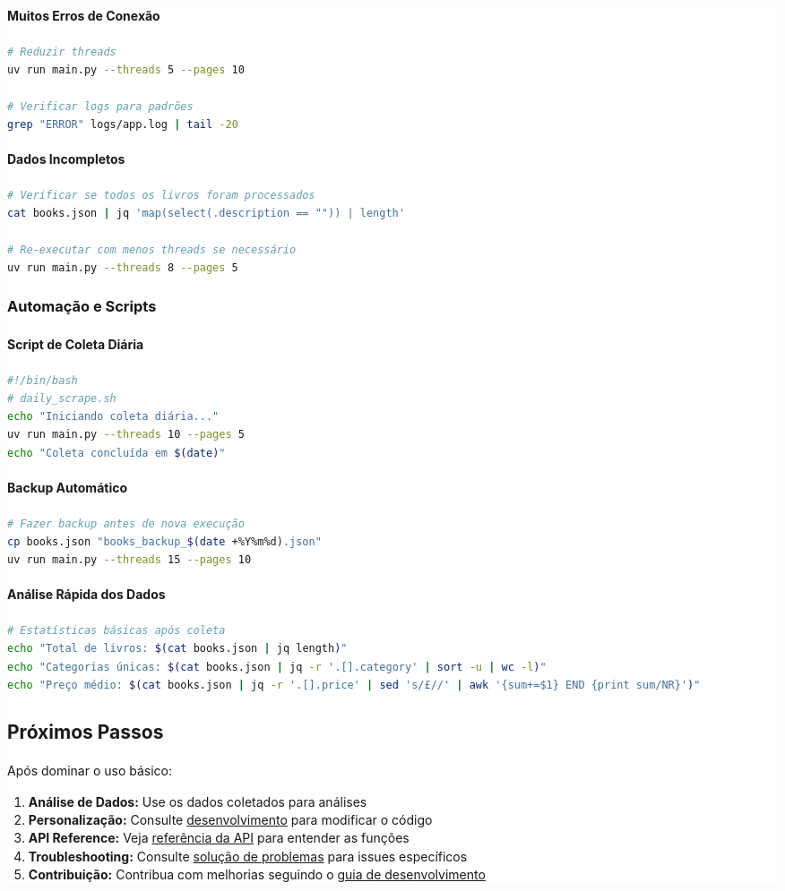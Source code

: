 #### Muitos Erros de Conexão
```bash
# Reduzir threads
uv run main.py --threads 5 --pages 10

# Verificar logs para padrões
grep "ERROR" logs/app.log | tail -20
```

#### Dados Incompletos
```bash
# Verificar se todos os livros foram processados
cat books.json | jq 'map(select(.description == "")) | length'

# Re-executar com menos threads se necessário
uv run main.py --threads 8 --pages 5
```

### Automação e Scripts

#### Script de Coleta Diária
```bash
#!/bin/bash
# daily_scrape.sh
echo "Iniciando coleta diária..."
uv run main.py --threads 10 --pages 5
echo "Coleta concluída em $(date)"
```

#### Backup Automático
```bash
# Fazer backup antes de nova execução
cp books.json "books_backup_$(date +%Y%m%d).json"
uv run main.py --threads 15 --pages 10
```

#### Análise Rápida dos Dados
```bash
# Estatísticas básicas após coleta
echo "Total de livros: $(cat books.json | jq length)"
echo "Categorias únicas: $(cat books.json | jq -r '.[].category' | sort -u | wc -l)"
echo "Preço médio: $(cat books.json | jq -r '.[].price' | sed 's/£//' | awk '{sum+=$1} END {print sum/NR}')"
```

## Próximos Passos

Após dominar o uso básico:

1. **Análise de Dados:** Use os dados coletados para análises
2. **Personalização:** Consulte [desenvolvimento](development.md) para modificar o código
3. **API Reference:** Veja [referência da API](api-reference.md) para entender as funções
4. **Troubleshooting:** Consulte [solução de problemas](troubleshooting.md) para issues específicos
5. **Contribuição:** Contribua com melhorias seguindo o [guia de desenvolvimento](development.md)
